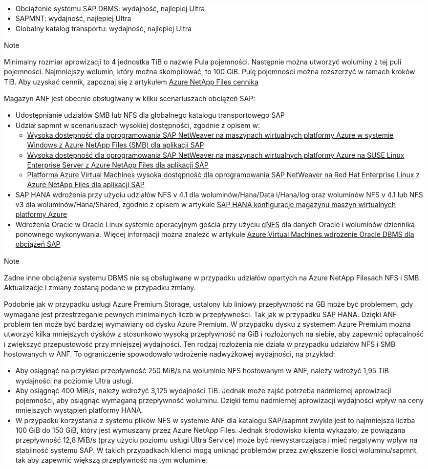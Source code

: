 - Obciążenie systemu SAP DBMS: wydajność, najlepiej Ultra
- SAPMNT: wydajność, najlepiej Ultra
- Globalny katalog transportu: wydajność, najlepiej Ultra

> [!NOTE]
> Minimalny rozmiar aprowizacji to 4 jednostka TiB o nazwie Pula pojemności. Następnie można utworzyć woluminy z tej puli pojemności. Najmniejszy wolumin, który można skompilować, to 100 GiB. Pulę pojemności można rozszerzyć w ramach kroków TiB. Aby uzyskać cennik, zapoznaj się z artykułem [Azure NetApp Files cennika](https://azure.microsoft.com/pricing/details/netapp/)

Magazyn ANF jest obecnie obsługiwany w kilku scenariuszach obciążeń SAP:

- Udostępnianie udziałów SMB lub NFS dla globalnego katalogu transportowego SAP
- Udział sapmnt w scenariuszach wysokiej dostępności, zgodnie z opisem w:
    - [Wysoka dostępność dla oprogramowania SAP NetWeaver na maszynach wirtualnych platformy Azure w systemie Windows z Azure NetApp Files (SMB) dla aplikacji SAP](./high-availability-guide-windows-netapp-files-smb.md)
    - [Wysoka dostępność dla oprogramowania SAP NetWeaver na maszynach wirtualnych platformy Azure na SUSE Linux Enterprise Server z Azure NetApp Files dla aplikacji SAP](./high-availability-guide-suse-netapp-files.md)
    - [Platforma Azure Virtual Machines wysoka dostępność dla oprogramowania SAP NetWeaver na Red Hat Enterprise Linux z Azure NetApp Files dla aplikacji SAP](./high-availability-guide-rhel-netapp-files.md)
- SAP HANA wdrożenia przy użyciu udziałów NFS v 4.1 dla woluminów/Hana/Data i/Hana/log oraz woluminów NFS v 4.1 lub NFS v3 dla woluminów/Hana/Shared, zgodnie z opisem w artykule [SAP HANA konfiguracje magazynu maszyn wirtualnych platformy Azure](./hana-vm-operations-storage.md)
- Wdrożenia Oracle w Oracle Linux systemie operacyjnym gościa przy użyciu [dNFS](https://docs.oracle.com/en/database/oracle/oracle-database/19/ntdbi/creating-an-oracle-database-on-direct-nfs.html#GUID-2A0CCBAB-9335-45A8-B8E3-7E8C4B889DEA) dla danych Oracle i woluminów dziennika ponownego wykonywania. Więcej informacji można znaleźć w artykule [Azure Virtual Machines wdrożenie Oracle DBMS dla obciążeń SAP](./dbms_guide_oracle.md)

> [!NOTE]
> Żadne inne obciążenia systemu DBMS nie są obsługiwane w przypadku udziałów opartych na Azure NetApp Filesach NFS i SMB. Aktualizacje i zmiany zostaną podane w przypadku zmiany.

Podobnie jak w przypadku usługi Azure Premium Storage, ustalony lub liniowy przepływność na GB może być problemem, gdy wymagane jest przestrzeganie pewnych minimalnych liczb w przepływności. Tak jak w przypadku SAP HANA. Dzięki ANF problem ten może być bardziej wymawiany od dysku Azure Premium. W przypadku dysku z systemem Azure Premium można utworzyć kilka mniejszych dysków z stosunkowo wysoką przepływność na GiB i rozłożonych na siebie, aby zapewnić opłacalność i zwiększyć przepustowość przy mniejszej wydajności. Ten rodzaj rozłożenia nie działa w przypadku udziałów NFS i SMB hostowanych w ANF. To ograniczenie spowodowało wdrożenie nadwyżkowej wydajności, na przykład:

- Aby osiągnąć na przykład przepływność 250 MiB/s na woluminie NFS hostowanym w ANF, należy wdrożyć 1,95 TiB wydajności na poziomie Ultra usługi. 
- Aby osiągnąć 400 MiB/s, należy wdrożyć 3,125 wydajności TiB. Jednak może zajść potrzeba nadmiernej aprowizacji pojemności, aby osiągnąć wymaganą przepływność woluminu. Dzięki temu nadmiernej aprowizacji wydajności wpływ na ceny mniejszych wystąpień platformy HANA. 
- W przypadku korzystania z systemu plików NFS w systemie ANF dla katalogu SAP/sapmnt zwykle jest to najmniejsza liczba 100 GiB do 150 GiB, który jest wymuszany przez Azure NetApp Files. Jednak środowisko klienta wykazało, że powiązana przepływność 12,8 MiB/s (przy użyciu poziomu usługi Ultra Service) może być niewystarczająca i mieć negatywny wpływ na stabilność systemu SAP. W takich przypadkach klienci mogą uniknąć problemów przez zwiększenie ilości woluminu/sapmnt, tak aby zapewnić większą przepływność na tym woluminie.
